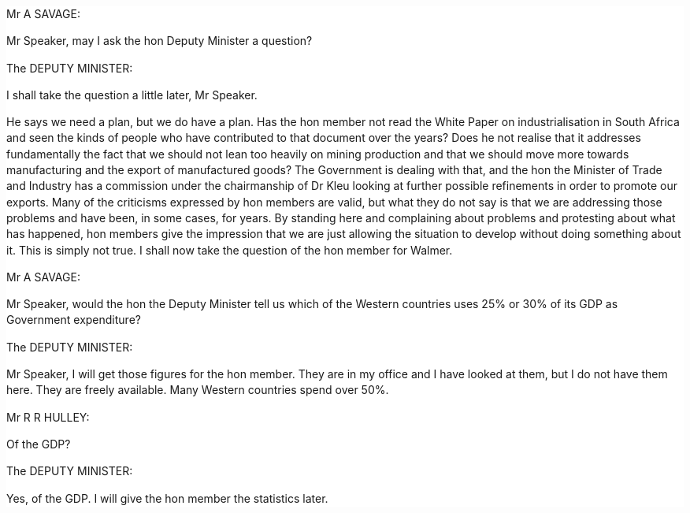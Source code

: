 </speech>

<speech by="#savage">

<from>Mr <person refersTo="hansard_za">A SAVAGE</person>:</from>

<p>Mr Speaker, may I ask the hon Deputy Minister a question?</p>

</speech>

<speech by="#deputy_minister">

<from>The <person refersTo="hansard_za">DEPUTY MINISTER</person>:</from>

<p>I shall take the question a little later, Mr Speaker.</p>

<p>He says we need a plan, but we do have a plan. Has the hon member not read the White Paper on industrialisation in South Africa and seen the kinds of people who have contributed to that document over the years? Does he not realise that it addresses fundamentally the fact that we should not lean too heavily on mining production and that we should move more towards manufacturing and the export of manufactured goods? The Government is dealing with that, and the hon the Minister of Trade and Industry has a commission under the chairmanship of Dr Kleu looking at further possible refinements in order to promote our exports. Many of the criticisms expressed by hon members are valid, but what they do not say is that we are addressing those problems and have been, in some cases, for years. By standing here and complaining about problems and protesting about what has happened, hon members give the impression that we are just allowing the situation to develop without doing something about it. This is simply not true. I shall now take the question of the hon member for Walmer.</p>

</speech>

<speech by="#savage">

<from>Mr <person refersTo="hansard_za">A SAVAGE</person>:</from>

<p>Mr Speaker, would the hon the Deputy Minister tell us which of the Western countries uses 25% or 30% of its GDP as Government expenditure?</p>

</speech>

<speech by="#deputy_minister">

<from>The <person refersTo="hansard_za">DEPUTY MINISTER</person>:</from>

<p>Mr Speaker, I will get those figures for the hon member. They are in my office and I have looked at them, but I do not have them here. They are freely available. Many Western countries spend over 50%.</p>

</speech>

<speech by="#hulley">

<from>Mr <person refersTo="hansard_za">R R HULLEY</person>:</from>

<p>Of the GDP?</p>

</speech>

<speech by="#deputy_minister">

<from>The <person refersTo="hansard_za">DEPUTY MINISTER</person>:</from>

<p>Yes, of the GDP. I will give the hon member the statistics later.</p>
